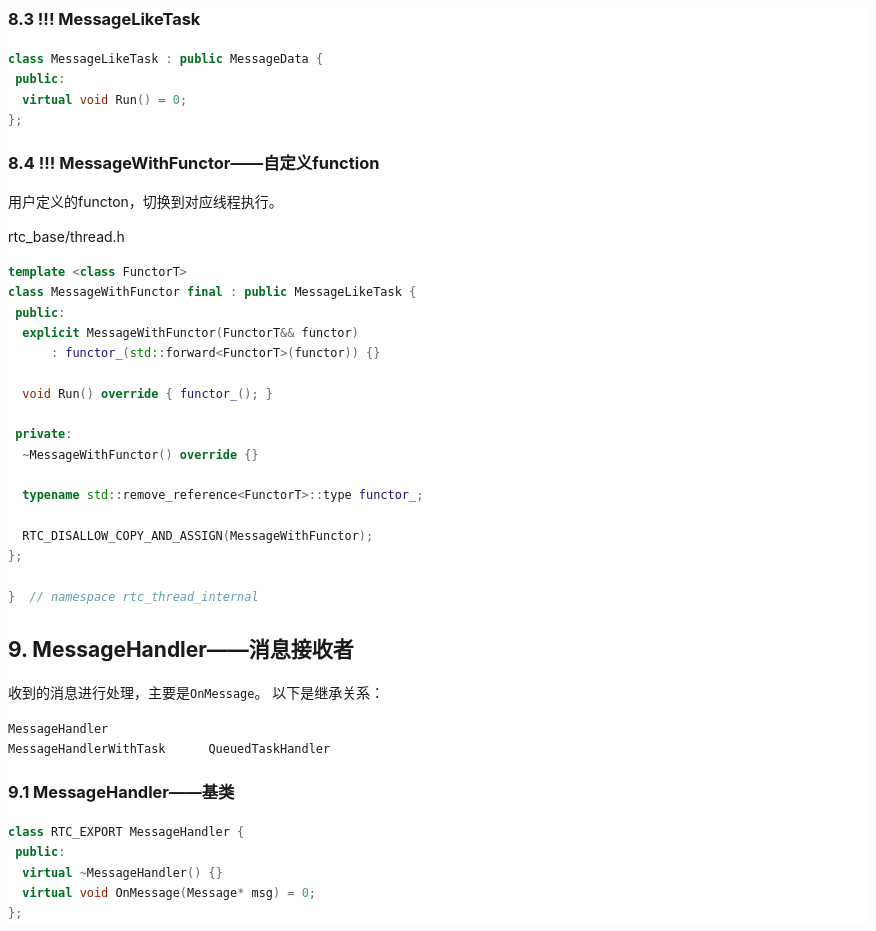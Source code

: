 

### 8.3 !!! MessageLikeTask

```cpp
class MessageLikeTask : public MessageData {
 public:
  virtual void Run() = 0;
};
```



### 8.4 !!! MessageWithFunctor——自定义function

用户定义的functon，切换到对应线程执行。

rtc_base/thread.h

```cpp
template <class FunctorT>
class MessageWithFunctor final : public MessageLikeTask {
 public:
  explicit MessageWithFunctor(FunctorT&& functor)
      : functor_(std::forward<FunctorT>(functor)) {}

  void Run() override { functor_(); }

 private:
  ~MessageWithFunctor() override {}

  typename std::remove_reference<FunctorT>::type functor_;

  RTC_DISALLOW_COPY_AND_ASSIGN(MessageWithFunctor);
};

}  // namespace rtc_thread_internal
```



## 9. MessageHandler——消息接收者

收到的消息进行处理，主要是`OnMessage`。
以下是继承关系：

```
MessageHandler
MessageHandlerWithTask		QueuedTaskHandler
```



### 9.1 MessageHandler——基类

```cpp
class RTC_EXPORT MessageHandler {
 public:
  virtual ~MessageHandler() {}
  virtual void OnMessage(Message* msg) = 0;
};
```
